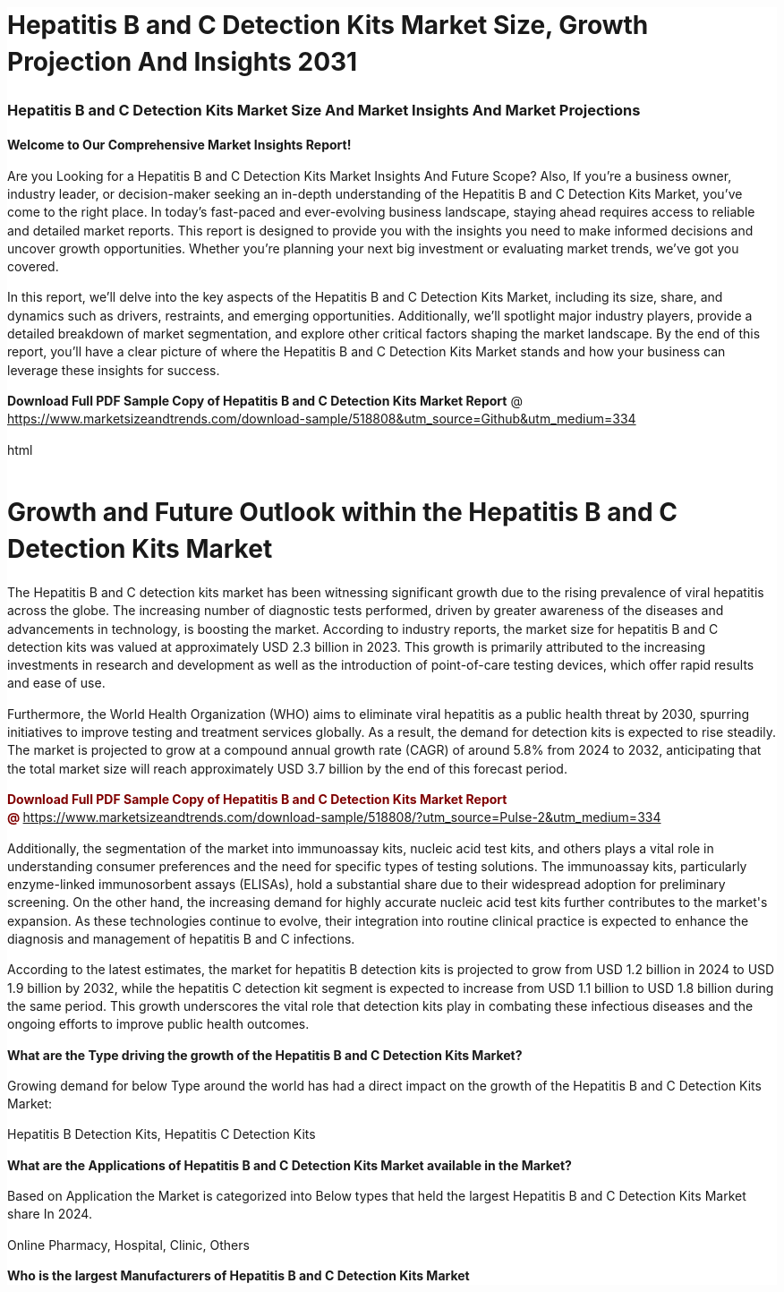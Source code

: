 <h1> Hepatitis B and C Detection Kits Market Size, Growth Projection And Insights 2031</h1><div class="" data-test-id=""><h3><span class="">Hepatitis B and C Detection Kits Market Size And Market Insights And Market Projections</span></h3></div><div class="" data-test-id=""><p><strong>Welcome to Our Comprehensive Market Insights Report!</strong></p><p>Are you Looking for a Hepatitis B and C Detection Kits Market Insights And Future Scope? Also, If you&rsquo;re a business owner, industry leader, or decision-maker seeking an in-depth understanding of the Hepatitis B and C Detection Kits Market, you&rsquo;ve come to the right place. In today&rsquo;s fast-paced and ever-evolving business landscape, staying ahead requires access to reliable and detailed market reports. This report is designed to provide you with the insights you need to make informed decisions and uncover growth opportunities. Whether you&rsquo;re planning your next big investment or evaluating market trends, we&rsquo;ve got you covered.</p><p>In this report, we&rsquo;ll delve into the key aspects of the Hepatitis B and C Detection Kits Market, including its size, share, and dynamics such as drivers, restraints, and emerging opportunities. Additionally, we&rsquo;ll spotlight major industry players, provide a detailed breakdown of market segmentation, and explore other critical factors shaping the market landscape. By the end of this report, you&rsquo;ll have a clear picture of where the Hepatitis B and C Detection Kits Market stands and how your business can leverage these insights for success.</p><p><strong>Download Full PDF Sample Copy of Hepatitis B and C Detection Kits Market Report</strong> @ <a href="https://www.marketsizeandtrends.com/download-sample/518808&utm_source=Github&utm_medium=334" target="_blank">https://www.marketsizeandtrends.com/download-sample/518808&utm_source=Github&utm_medium=334</a></p></div><div class="" data-test-id=""><p><span class="">html<!DOCTYPE html><html lang="en"><head> <meta charset="UTF-8"> <meta name="viewport" content="width=device-width, initial-scale=1.0"> <title>Hepatitis B and C Detection Kits Market</title></head><body> <h1>Growth and Future Outlook within the Hepatitis B and C Detection Kits Market</h1> <p>The Hepatitis B and C detection kits market has been witnessing significant growth due to the rising prevalence of viral hepatitis across the globe. The increasing number of diagnostic tests performed, driven by greater awareness of the diseases and advancements in technology, is boosting the market. According to industry reports, the market size for hepatitis B and C detection kits was valued at approximately USD 2.3 billion in 2023. This growth is primarily attributed to the increasing investments in research and development as well as the introduction of point-of-care testing devices, which offer rapid results and ease of use.</p> <p>Furthermore, the World Health Organization (WHO) aims to eliminate viral hepatitis as a public health threat by 2030, spurring initiatives to improve testing and treatment services globally. As a result, the demand for detection kits is expected to rise steadily. The market is projected to grow at a compound annual growth rate (CAGR) of around 5.8% from 2024 to 2032, anticipating that the total market size will reach approximately USD 3.7 billion by the end of this forecast period.</p> <p><strong><span style="color: #800000;">Download Full PDF Sample Copy of Hepatitis B and C Detection Kits Market Report @</span>&nbsp;</strong><a href="https://www.marketsizeandtrends.com/download-sample/518808/?utm_source=Pulse-2&amp;utm_medium=334">https://www.marketsizeandtrends.com/download-sample/518808/?utm_source=Pulse-2&amp;utm_medium=334</a></p> <p>Additionally, the segmentation of the market into immunoassay kits, nucleic acid test kits, and others plays a vital role in understanding consumer preferences and the need for specific types of testing solutions. The immunoassay kits, particularly enzyme-linked immunosorbent assays (ELISAs), hold a substantial share due to their widespread adoption for preliminary screening. On the other hand, the increasing demand for highly accurate nucleic acid test kits further contributes to the market's expansion. As these technologies continue to evolve, their integration into routine clinical practice is expected to enhance the diagnosis and management of hepatitis B and C infections.</p> <p>According to the latest estimates, the market for hepatitis B detection kits is projected to grow from USD 1.2 billion in 2024 to USD 1.9 billion by 2032, while the hepatitis C detection kit segment is expected to increase from USD 1.1 billion to USD 1.8 billion during the same period. This growth underscores the vital role that detection kits play in combating these infectious diseases and the ongoing efforts to improve public health outcomes.</p></body></html></span></p><p><strong><span class="">What are the&nbsp;Type driving the growth of the Hepatitis B and C Detection Kits Market?</span></strong></p></div><div class="" data-test-id=""><p><span class="">Growing demand for below Type around the world has had a direct impact on the growth of the Hepatitis B and C Detection Kits Market:</span></p></div><div class="" data-test-id=""><p>Hepatitis B Detection Kits, Hepatitis C Detection Kits</p><p><span class=""><strong>What are the&nbsp;Applications&nbsp;of Hepatitis B and C Detection Kits Market available in the Market?</strong></span></p></div><div class="" data-test-id=""><p><span class="">Based on Application the Market is categorized into Below types that held the largest Hepatitis B and C Detection Kits Market share In 2024.</span></p></div><div class="" data-test-id=""><p><span class="">Online Pharmacy, Hospital, Clinic, Others</span></p><p><span class=""><strong>Who is the largest Manufacturers of Hepatitis B and C Detection Kits Market